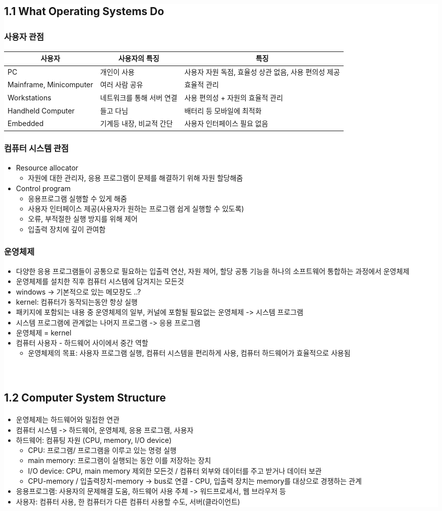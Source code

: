 ## 1.1 What Operating Systems Do

### 사용자 관점

|사용자|사용자의 특징|특징|
|------|---|---|
|PC|개인이 사용|사용자 자원 독점, 효율성 상관 없음, 사용 편의성 제공|
|Mainframe, Minicomputer|여러 사람 공유|효율적 관리|
|Workstations|네트워크를 통해 서버 연결|사용 편의성 + 자원의 효율적 관리 |
|Handheld Computer|들고 다님|배터리 등 모바일에 최적화|
|Embedded|기계등 내장, 비교적 간단|사용자 인터페이스 필요 없음|

### 컴퓨터 시스템 관점

- Resource allocator
  - 자원에 대한 관리자, 응용 프로그램이 문제를 해결하기 위해 자원 할당해줌
- Control program
  - 응용프로그램 실행할 수 있게 해줌
  - 사용자 인터페이스 제공(사용자가 원하는 프로그램 쉽게 실행할 수 있도록)
  - 오류, 부적절한 실행 방지를 위해 제어
  - 입출력 장치에 깊이 관여함

### 운영체제

- 다양한 응용 프로그램들이 공통으로 필요하는 입출력 연산, 자원 제어, 할당 공통 기능을 하나의 소프트웨어 통합하는 과정에서 운영체제 
- 운영체제를 설치한 직후 컴퓨터 시스템에 담겨지는 모든것
- windows -> 기본적으로 있는 메모장도 ..?
- kernel: 컴퓨터가 동작되는동안 항상 실행 
- 패키지에 포함되는 내용 중 운영체제의 일부, 커널에 포함될 필요없는 운영체제 -> 시스템 프로그램
- 시스템 프로그램에 관계없는 나머지 프로그램 -> 응용 프로그램
- 운영체제 = kernel
- 컴퓨터 사용자 - 하드웨어 사이에서 중간 역할
  - 운영체제의 목표: 사용자 프로그램 실행, 컴퓨터 시스템을 편리하게 사용, 컴퓨터 하드웨어가 효율적으로 사용됨  

<br>

## 1.2 Computer System Structure

- 운영체제는 하드웨어와 밀접한 연관
- 컴퓨터 시스템 -> 하드웨어, 운영체제, 응용 프로그램, 사용자
- 하드웨어: 컴퓨팅 자원 (CPU, memory, I/O device)
  - CPU: 프로그램/ 프로그램을 이루고 있는 명령 실행
  - main memory: 프로그램이 실행되는 동안 이를 저장하는 장치
  - I/O device: CPU, main memory 제외한 모든것 / 컴퓨터 외부와 데이터를 주고 받거나 데이터 보관
  - CPU-memory / 입출력장치-memory -> bus로 연결 - CPU, 입출력 장치는 memory를 대상으로 경쟁하는 관계  
- 응용프로그램: 사용자의 문제해결 도움, 하드웨어 사용 주체 -> 워드프로세서, 웹 브라우저 등
- 사용자: 컴퓨터 사용, 한 컴퓨터가 다른 컴퓨터 사용할 수도, 서버(클라이언트)  
